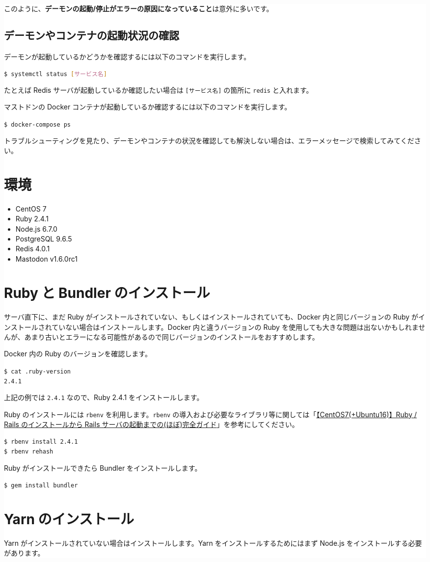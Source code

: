 このように、**デーモンの起動/停止がエラーの原因になっていること**は意外に多いです。

## デーモンやコンテナの起動状況の確認
デーモンが起動しているかどうかを確認するには以下のコマンドを実行します。

```bash
$ systemctl status [サービス名]
```

たとえば Redis サーバが起動しているか確認したい場合は `[サービス名]` の箇所に `redis` と入れます。

マストドンの Docker コンテナが起動しているか確認するには以下のコマンドを実行します。

```bash
$ docker-compose ps
```

トラブルシューティングを見たり、デーモンやコンテナの状況を確認しても解決しない場合は、エラーメッセージで検索してみてください。

# 環境
* CentOS 7
* Ruby 2.4.1
* Node.js 6.7.0
* PostgreSQL 9.6.5
* Redis 4.0.1
* Mastodon v1.6.0rc1

# Ruby と Bundler のインストール
サーバ直下に、まだ Ruby がインストールされていない、もしくはインストールされていても、Docker 内と同じバージョンの Ruby がインストールされていない場合はインストールします。Docker 内と違うバージョンの Ruby を使用しても大きな問題は出ないかもしれませんが、あまり古いとエラーになる可能性があるので同じバージョンのインストールをおすすめします。

Docker 内の Ruby のバージョンを確認します。

```bash
$ cat .ruby-version
2.4.1
```

上記の例では `2.4.1` なので、Ruby 2.4.1 をインストールします。

Ruby のインストールには `rbenv` を利用します。`rbenv` の導入および必要なライブラリ等に関しては「[【CentOS7(+Ubuntu16)】Ruby / Rails のインストールから Rails サーバの起動までの(ほぼ)完全ガイド](http://qiita.com/noraworld/items/d92cca9bb449b48a97aa)」を参考にしてください。

```bash
$ rbenv install 2.4.1
$ rbenv rehash
```

Ruby がインストールできたら Bundler をインストールします。

```bash
$ gem install bundler
```

# Yarn のインストール
Yarn がインストールされていない場合はインストールします。Yarn をインストールするためにはまず Node.js をインストールする必要があります。
